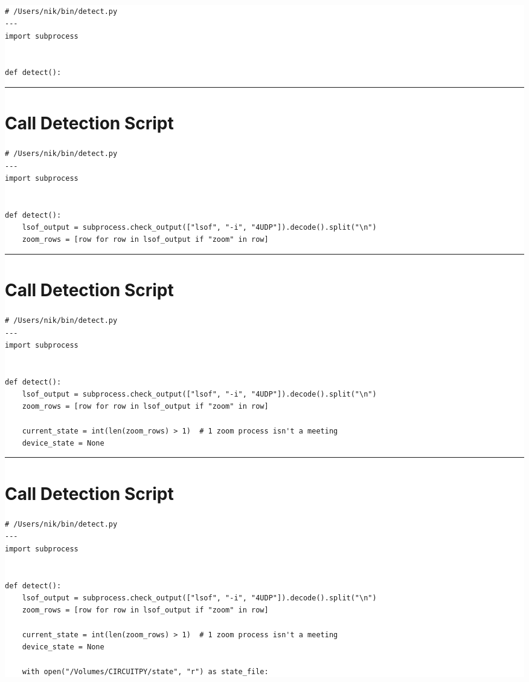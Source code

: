 ```
# /Users/nik/bin/detect.py
---
import subprocess


def detect():
```


--------------------------------------------------


# Call Detection Script

```
# /Users/nik/bin/detect.py
---
import subprocess


def detect():
    lsof_output = subprocess.check_output(["lsof", "-i", "4UDP"]).decode().split("\n")
    zoom_rows = [row for row in lsof_output if "zoom" in row]
```


--------------------------------------------------


# Call Detection Script

```
# /Users/nik/bin/detect.py
---
import subprocess


def detect():
    lsof_output = subprocess.check_output(["lsof", "-i", "4UDP"]).decode().split("\n")
    zoom_rows = [row for row in lsof_output if "zoom" in row]

    current_state = int(len(zoom_rows) > 1)  # 1 zoom process isn't a meeting
    device_state = None
```


--------------------------------------------------


# Call Detection Script

```
# /Users/nik/bin/detect.py
---
import subprocess


def detect():
    lsof_output = subprocess.check_output(["lsof", "-i", "4UDP"]).decode().split("\n")
    zoom_rows = [row for row in lsof_output if "zoom" in row]

    current_state = int(len(zoom_rows) > 1)  # 1 zoom process isn't a meeting
    device_state = None

    with open("/Volumes/CIRCUITPY/state", "r") as state_file:
```